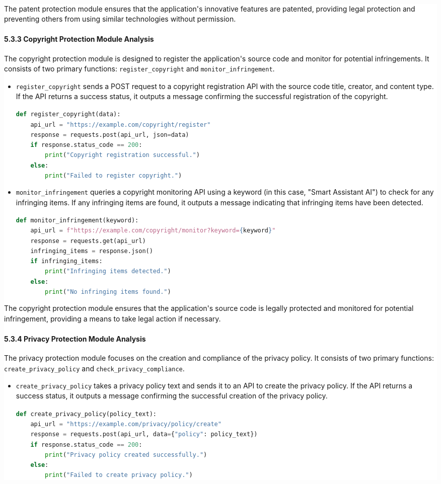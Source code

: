 The patent protection module ensures that the application's innovative features are patented, providing legal protection and preventing others from using similar technologies without permission.

#### 5.3.3 Copyright Protection Module Analysis

The copyright protection module is designed to register the application's source code and monitor for potential infringements. It consists of two primary functions: `register_copyright` and `monitor_infringement`.

- `register_copyright` sends a POST request to a copyright registration API with the source code title, creator, and content type. If the API returns a success status, it outputs a message confirming the successful registration of the copyright.

  ```python
  def register_copyright(data):
      api_url = "https://example.com/copyright/register"
      response = requests.post(api_url, json=data)
      if response.status_code == 200:
          print("Copyright registration successful.")
      else:
          print("Failed to register copyright.")
  ```

- `monitor_infringement` queries a copyright monitoring API using a keyword (in this case, "Smart Assistant AI") to check for any infringing items. If any infringing items are found, it outputs a message indicating that infringing items have been detected.

  ```python
  def monitor_infringement(keyword):
      api_url = f"https://example.com/copyright/monitor?keyword={keyword}"
      response = requests.get(api_url)
      infringing_items = response.json()
      if infringing_items:
          print("Infringing items detected.")
      else:
          print("No infringing items found.")
  ```

The copyright protection module ensures that the application's source code is legally protected and monitored for potential infringement, providing a means to take legal action if necessary.

#### 5.3.4 Privacy Protection Module Analysis

The privacy protection module focuses on the creation and compliance of the privacy policy. It consists of two primary functions: `create_privacy_policy` and `check_privacy_compliance`.

- `create_privacy_policy` takes a privacy policy text and sends it to an API to create the privacy policy. If the API returns a success status, it outputs a message confirming the successful creation of the privacy policy.

  ```python
  def create_privacy_policy(policy_text):
      api_url = "https://example.com/privacy/policy/create"
      response = requests.post(api_url, data={"policy": policy_text})
      if response.status_code == 200:
          print("Privacy policy created successfully.")
      else:
          print("Failed to create privacy policy.")
  ```
